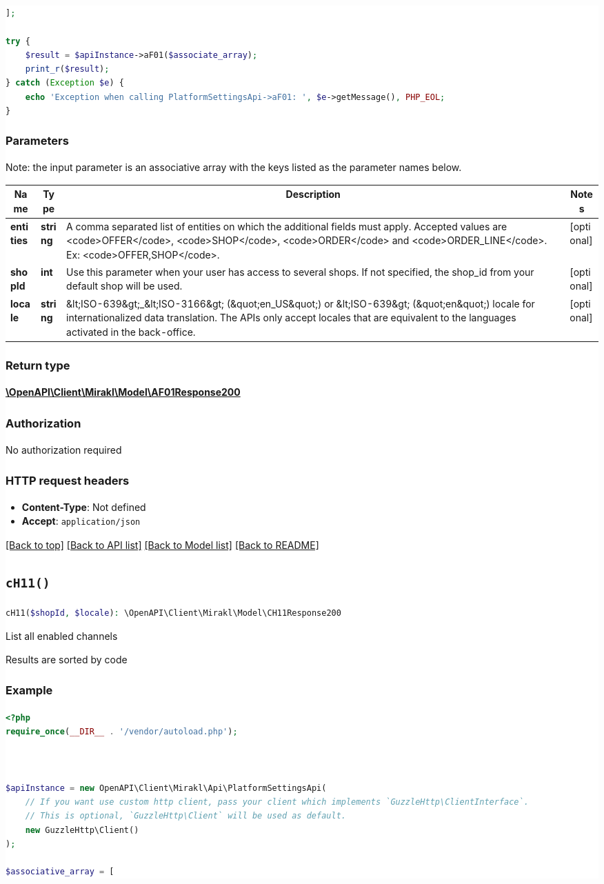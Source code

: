 ```php
];

try {
    $result = $apiInstance->aF01($associate_array);
    print_r($result);
} catch (Exception $e) {
    echo 'Exception when calling PlatformSettingsApi->aF01: ', $e->getMessage(), PHP_EOL;
}
```

### Parameters

Note: the input parameter is an associative array with the keys listed as the parameter names below.

| Name | Type | Description  | Notes |
| ------------- | ------------- | ------------- | ------------- |
| **entities** | **string**| A comma separated list of entities on which the additional fields must apply. Accepted values are &lt;code&gt;OFFER&lt;/code&gt;, &lt;code&gt;SHOP&lt;/code&gt;, &lt;code&gt;ORDER&lt;/code&gt; and &lt;code&gt;ORDER_LINE&lt;/code&gt;. Ex: &lt;code&gt;OFFER,SHOP&lt;/code&gt;. | [optional] |
| **shopId** | **int**| Use this parameter when your user has access to several shops. If not specified, the shop_id from your default shop will be used. | [optional] |
| **locale** | **string**| &amp;lt;ISO-639&amp;gt;_&amp;lt;ISO-3166&amp;gt; (\&quot;en_US\&quot;) or &amp;lt;ISO-639&amp;gt; (\&quot;en\&quot;) locale for internationalized data translation. The APIs only accept locales that are equivalent to the languages activated in the back-office. | [optional] |

### Return type

[**\OpenAPI\Client\Mirakl\Model\AF01Response200**](../Model/AF01Response200.md)

### Authorization

No authorization required

### HTTP request headers

- **Content-Type**: Not defined
- **Accept**: `application/json`

[[Back to top]](#) [[Back to API list]](../../README.md#endpoints)
[[Back to Model list]](../../README.md#models)
[[Back to README]](../../README.md)

## `cH11()`

```php
cH11($shopId, $locale): \OpenAPI\Client\Mirakl\Model\CH11Response200
```

List all enabled channels

Results are sorted by code

### Example

```php
<?php
require_once(__DIR__ . '/vendor/autoload.php');



$apiInstance = new OpenAPI\Client\Mirakl\Api\PlatformSettingsApi(
    // If you want use custom http client, pass your client which implements `GuzzleHttp\ClientInterface`.
    // This is optional, `GuzzleHttp\Client` will be used as default.
    new GuzzleHttp\Client()
);

$associative_array = [
```
